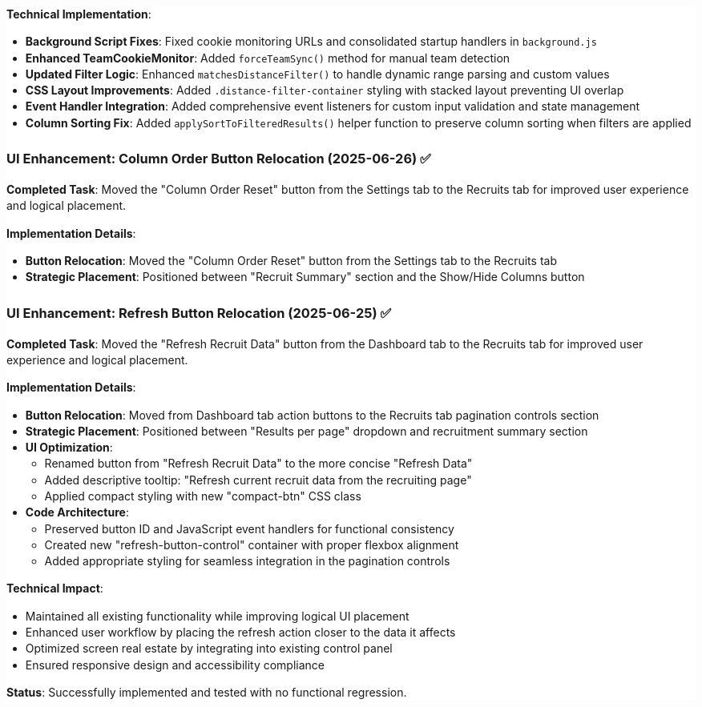 **Technical Implementation**:
- **Background Script Fixes**: Fixed cookie monitoring URLs and consolidated startup handlers in `background.js`
- **Enhanced TeamCookieMonitor**: Added `forceTeamSync()` method for manual team detection
- **Updated Filter Logic**: Enhanced `matchesDistanceFilter()` to handle dynamic range parsing and custom values
- **CSS Layout Improvements**: Added `.distance-filter-container` styling with stacked layout preventing UI overlap
- **Event Handler Integration**: Added comprehensive event listeners for custom input validation and state management
- **Column Sorting Fix**: Added `applySortToFilteredResults()` helper function to preserve column sorting when filters are applied

### UI Enhancement: Column Order Button Relocation (2025-06-26) ✅

**Completed Task**: Moved the "Column Order Reset" button from the Settings tab to the Recruits tab for improved user experience and logical placement.

**Implementation Details**:

- **Button Relocation**: Moved the "Column Order Reset" button from the Settings tab to the Recruits tab 
- **Strategic Placement**: Positioned between "Recruit Summary" section and the Show/Hide Columns button

### UI Enhancement: Refresh Button Relocation (2025-06-25) ✅

**Completed Task**: Moved the "Refresh Recruit Data" button from the Dashboard tab to the Recruits tab for improved user experience and logical placement.

**Implementation Details**:

- **Button Relocation**: Moved from Dashboard tab action buttons to the Recruits tab pagination controls section
- **Strategic Placement**: Positioned between "Results per page" dropdown and recruitment summary section
- **UI Optimization**:
  - Renamed button from "Refresh Recruit Data" to the more concise "Refresh Data"
  - Added descriptive tooltip: "Refresh current recruit data from the recruiting page"
  - Applied compact styling with new "compact-btn" CSS class
- **Code Architecture**:
  - Preserved button ID and JavaScript event handlers for functional consistency
  - Created new "refresh-button-control" container with proper flexbox alignment
  - Added appropriate styling for seamless integration in the pagination controls

**Technical Impact**:

- Maintained all existing functionality while improving logical UI placement
- Enhanced user workflow by placing the refresh action closer to the data it affects
- Optimized screen real estate by integrating into existing control panel
- Ensured responsive design and accessibility compliance

**Status**: Successfully implemented and tested with no functional regression.
